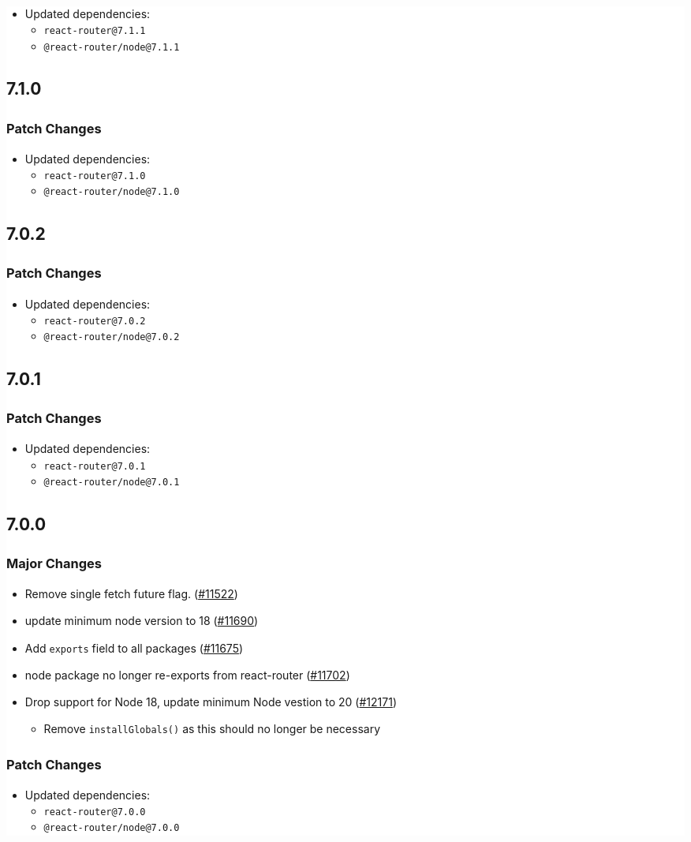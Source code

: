 - Updated dependencies:
  - `react-router@7.1.1`
  - `@react-router/node@7.1.1`

## 7.1.0

### Patch Changes

- Updated dependencies:
  - `react-router@7.1.0`
  - `@react-router/node@7.1.0`

## 7.0.2

### Patch Changes

- Updated dependencies:
  - `react-router@7.0.2`
  - `@react-router/node@7.0.2`

## 7.0.1

### Patch Changes

- Updated dependencies:
  - `react-router@7.0.1`
  - `@react-router/node@7.0.1`

## 7.0.0

### Major Changes

- Remove single fetch future flag. ([#11522](https://github.com/remix-run/react-router/pull/11522))
- update minimum node version to 18 ([#11690](https://github.com/remix-run/react-router/pull/11690))
- Add `exports` field to all packages ([#11675](https://github.com/remix-run/react-router/pull/11675))
- node package no longer re-exports from react-router ([#11702](https://github.com/remix-run/react-router/pull/11702))
- Drop support for Node 18, update minimum Node vestion to 20 ([#12171](https://github.com/remix-run/react-router/pull/12171))

  - Remove `installGlobals()` as this should no longer be necessary

### Patch Changes

- Updated dependencies:
  - `react-router@7.0.0`
  - `@react-router/node@7.0.0`
